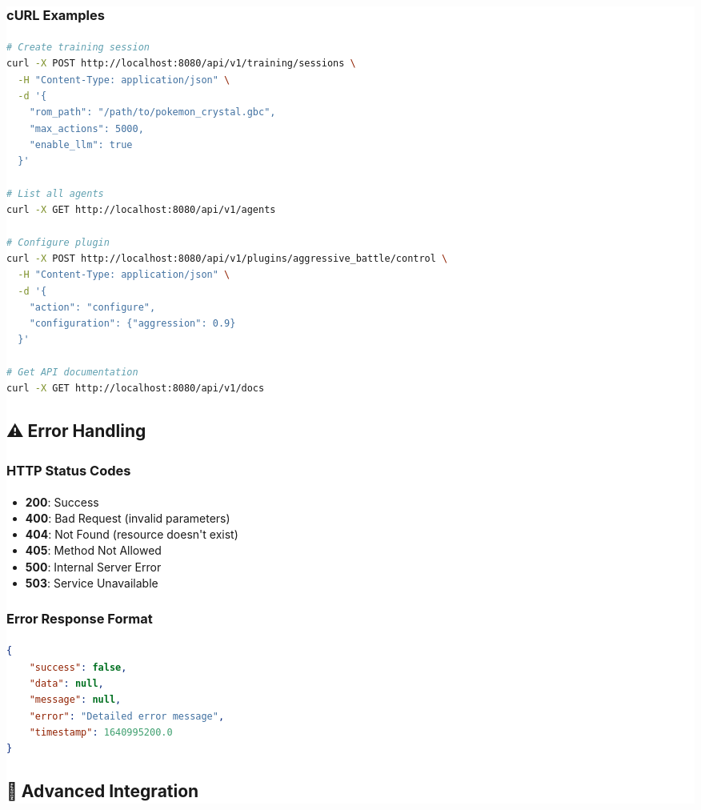 ### cURL Examples

```bash
# Create training session
curl -X POST http://localhost:8080/api/v1/training/sessions \
  -H "Content-Type: application/json" \
  -d '{
    "rom_path": "/path/to/pokemon_crystal.gbc",
    "max_actions": 5000,
    "enable_llm": true
  }'

# List all agents
curl -X GET http://localhost:8080/api/v1/agents

# Configure plugin
curl -X POST http://localhost:8080/api/v1/plugins/aggressive_battle/control \
  -H "Content-Type: application/json" \
  -d '{
    "action": "configure",
    "configuration": {"aggression": 0.9}
  }'

# Get API documentation
curl -X GET http://localhost:8080/api/v1/docs
```

## ⚠️ Error Handling

### HTTP Status Codes

- **200**: Success
- **400**: Bad Request (invalid parameters)
- **404**: Not Found (resource doesn't exist)
- **405**: Method Not Allowed
- **500**: Internal Server Error
- **503**: Service Unavailable

### Error Response Format

```json
{
    "success": false,
    "data": null,
    "message": null,
    "error": "Detailed error message",
    "timestamp": 1640995200.0
}
```

## 🔮 Advanced Integration
